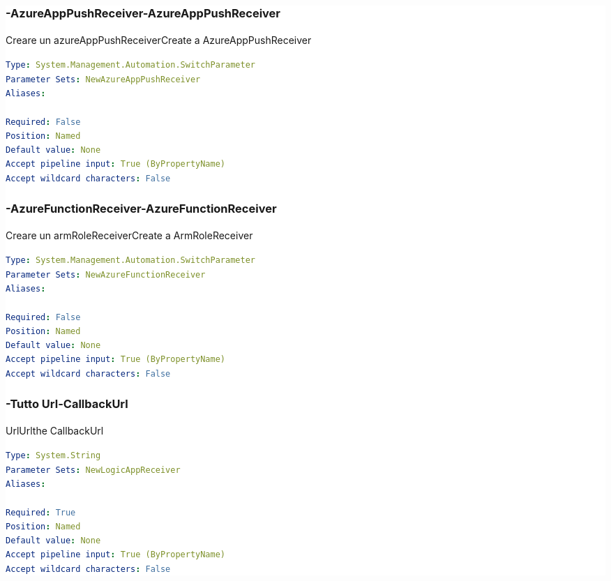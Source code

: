### <span data-ttu-id="663f6-135">-AzureAppPushReceiver</span><span class="sxs-lookup"><span data-stu-id="663f6-135">-AzureAppPushReceiver</span></span>
<span data-ttu-id="663f6-136">Creare un azureAppPushReceiver</span><span class="sxs-lookup"><span data-stu-id="663f6-136">Create a AzureAppPushReceiver</span></span>

```yaml
Type: System.Management.Automation.SwitchParameter
Parameter Sets: NewAzureAppPushReceiver
Aliases:

Required: False
Position: Named
Default value: None
Accept pipeline input: True (ByPropertyName)
Accept wildcard characters: False
```

### <span data-ttu-id="663f6-137">-AzureFunctionReceiver</span><span class="sxs-lookup"><span data-stu-id="663f6-137">-AzureFunctionReceiver</span></span>
<span data-ttu-id="663f6-138">Creare un armRoleReceiver</span><span class="sxs-lookup"><span data-stu-id="663f6-138">Create a ArmRoleReceiver</span></span>

```yaml
Type: System.Management.Automation.SwitchParameter
Parameter Sets: NewAzureFunctionReceiver
Aliases:

Required: False
Position: Named
Default value: None
Accept pipeline input: True (ByPropertyName)
Accept wildcard characters: False
```

### <span data-ttu-id="663f6-139">-Tutto Url</span><span class="sxs-lookup"><span data-stu-id="663f6-139">-CallbackUrl</span></span>
<span data-ttu-id="663f6-140">UrlUrl</span><span class="sxs-lookup"><span data-stu-id="663f6-140">the CallbackUrl</span></span>

```yaml
Type: System.String
Parameter Sets: NewLogicAppReceiver
Aliases:

Required: True
Position: Named
Default value: None
Accept pipeline input: True (ByPropertyName)
Accept wildcard characters: False
```
